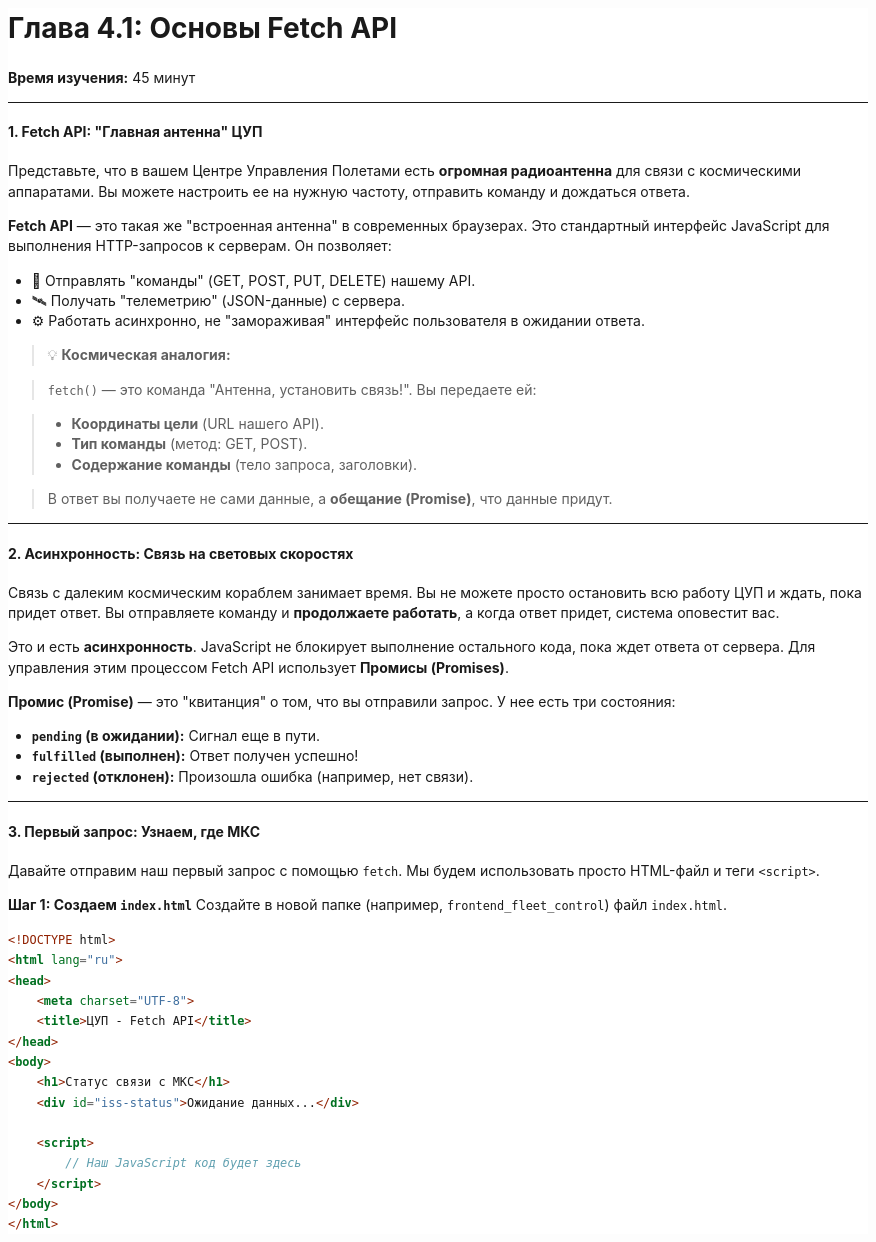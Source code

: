 # **Глава 4.1: Основы Fetch API**
**Время изучения:** 45 минут

---

#### **1. Fetch API: "Главная антенна" ЦУП**
Представьте, что в вашем Центре Управления Полетами есть **огромная радиоантенна** для связи с космическими аппаратами. Вы можете настроить ее на нужную частоту, отправить команду и дождаться ответа.

**Fetch API** — это такая же "встроенная антенна" в современных браузерах. Это стандартный интерфейс JavaScript для выполнения HTTP-запросов к серверам. Он позволяет:

- 📡 Отправлять "команды" (GET, POST, PUT, DELETE) нашему API.
- 🛰️ Получать "телеметрию" (JSON-данные) с сервера.
- ⚙️ Работать асинхронно, не "замораживая" интерфейс пользователя в ожидании ответа.

> 💡 **Космическая аналогия:**

> `fetch()` — это команда "Антенна, установить связь!". Вы передаете ей:

> - **Координаты цели** (URL нашего API).
> - **Тип команды** (метод: GET, POST).
> - **Содержание команды** (тело запроса, заголовки).

> В ответ вы получаете не сами данные, а **обещание (Promise)**, что данные придут.

---

#### **2. Асинхронность: Связь на световых скоростях**
Связь с далеким космическим кораблем занимает время. Вы не можете просто остановить всю работу ЦУП и ждать, пока придет ответ. Вы отправляете команду и **продолжаете работать**, а когда ответ придет, система оповестит вас.

Это и есть **асинхронность**. JavaScript не блокирует выполнение остального кода, пока ждет ответа от сервера. Для управления этим процессом Fetch API использует **Промисы (Promises)**.

**Промис (Promise)** — это "квитанция" о том, что вы отправили запрос. У нее есть три состояния:

- **`pending` (в ожидании):** Сигнал еще в пути.
- **`fulfilled` (выполнен):** Ответ получен успешно!
- **`rejected` (отклонен):** Произошла ошибка (например, нет связи).

---

#### **3. Первый запрос: Узнаем, где МКС**
Давайте отправим наш первый запрос с помощью `fetch`. Мы будем использовать просто HTML-файл и теги `<script>`.

**Шаг 1: Создаем `index.html`**
Создайте в новой папке (например, `frontend_fleet_control`) файл `index.html`.
```html
<!DOCTYPE html>
<html lang="ru">
<head>
    <meta charset="UTF-8">
    <title>ЦУП - Fetch API</title>
</head>
<body>
    <h1>Статус связи с МКС</h1>
    <div id="iss-status">Ожидание данных...</div>

    <script>
        // Наш JavaScript код будет здесь
    </script>
</body>
</html>
```
